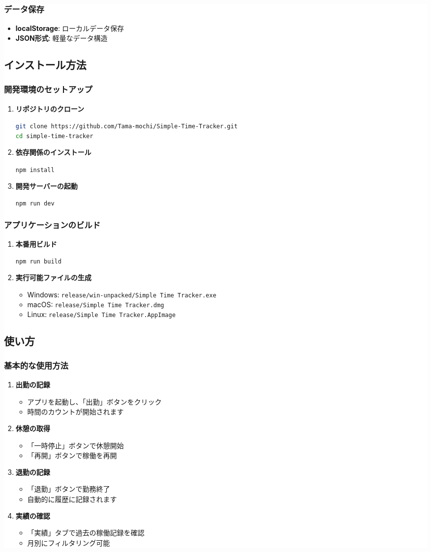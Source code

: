 ### データ保存
- **localStorage**: ローカルデータ保存
- **JSON形式**: 軽量なデータ構造

## インストール方法

### 開発環境のセットアップ

1. **リポジトリのクローン**
   ```bash
   git clone https://github.com/Tama-mochi/Simple-Time-Tracker.git
   cd simple-time-tracker
   ```

2. **依存関係のインストール**
   ```bash
   npm install
   ```

3. **開発サーバーの起動**
   ```bash
   npm run dev
   ```

### アプリケーションのビルド

1. **本番用ビルド**
   ```bash
   npm run build
   ```

2. **実行可能ファイルの生成**
   - Windows: `release/win-unpacked/Simple Time Tracker.exe`
   - macOS: `release/Simple Time Tracker.dmg`
   - Linux: `release/Simple Time Tracker.AppImage`

## 使い方

### 基本的な使用方法

1. **出勤の記録**
   - アプリを起動し、「出勤」ボタンをクリック
   - 時間のカウントが開始されます

2. **休憩の取得**
   - 「一時停止」ボタンで休憩開始
   - 「再開」ボタンで稼働を再開

3. **退勤の記録**
   - 「退勤」ボタンで勤務終了
   - 自動的に履歴に記録されます

4. **実績の確認**
   - 「実績」タブで過去の稼働記録を確認
   - 月別にフィルタリング可能
